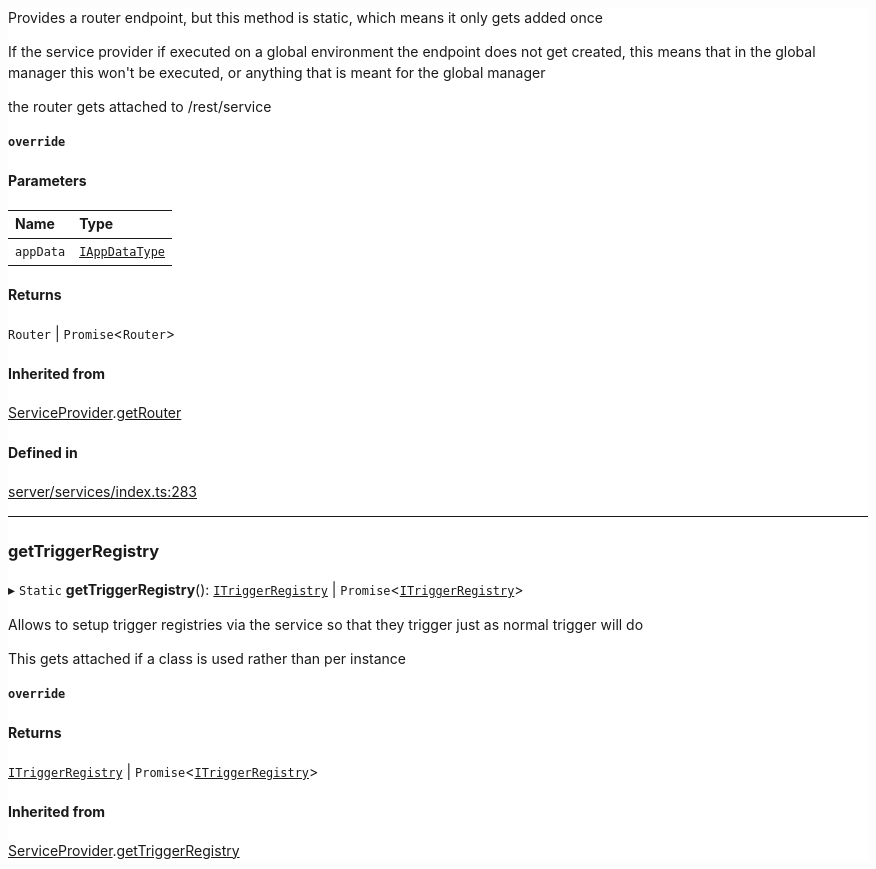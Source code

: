Provides a router endpoint, but this method
is static, which means it only gets added once

If the service provider if executed on a global environment
the endpoint does not get created, this means that in the global
manager this won't be executed, or anything that is meant
for the global manager

the router gets attached to /rest/service

**`override`**

#### Parameters

| Name | Type |
| :------ | :------ |
| `appData` | [`IAppDataType`](../interfaces/server.IAppDataType.md) |

#### Returns

`Router` \| `Promise`<`Router`\>

#### Inherited from

[ServiceProvider](server_services.ServiceProvider.md).[getRouter](server_services.ServiceProvider.md#getrouter)

#### Defined in

[server/services/index.ts:283](https://github.com/onzag/itemize/blob/f2db74a5/server/services/index.ts#L283)

___

### getTriggerRegistry

▸ `Static` **getTriggerRegistry**(): [`ITriggerRegistry`](../interfaces/server_resolvers_triggers.ITriggerRegistry.md) \| `Promise`<[`ITriggerRegistry`](../interfaces/server_resolvers_triggers.ITriggerRegistry.md)\>

Allows to setup trigger registries via the service
so that they trigger just as normal trigger will do

This gets attached if a class is used rather than per instance

**`override`**

#### Returns

[`ITriggerRegistry`](../interfaces/server_resolvers_triggers.ITriggerRegistry.md) \| `Promise`<[`ITriggerRegistry`](../interfaces/server_resolvers_triggers.ITriggerRegistry.md)\>

#### Inherited from

[ServiceProvider](server_services.ServiceProvider.md).[getTriggerRegistry](server_services.ServiceProvider.md#gettriggerregistry)

